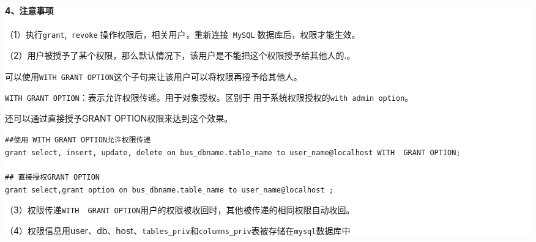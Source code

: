 

#### 4、注意事项

（1）执行`grant`,` revoke` 操作权限后，相关用户，重新连接` MySQL` 数据库后，权限才能生效。

（2）用户被授予了某个权限，那么默认情况下，该用户是不能把这个权限授予给其他人的.。

可以使用`WITH GRANT OPTION`这个子句来让该用户可以将权限再授予给其他人。

`WITH GRANT OPTION`：表示允许权限传递。用于对象授权。区别于 用于系统权限授权的`with admin option`。

还可以通过直接授予GRANT OPTION权限来达到这个效果。

```mysql
##使用 WITH GRANT OPTION允许权限传递
grant select, insert, update, delete on bus_dbname.table_name to user_name@localhost WITH  GRANT OPTION; 

## 直接授权GRANT OPTION
grant select,grant option on bus_dbname.table_name to user_name@localhost ; 
```

（3）权限传递`WITH  GRANT OPTION`用户的权限被收回时，其他被传递的相同权限自动收回。

（4）权限信息用user、db、host、`tables_priv`和`columns_priv`表被存储在`mysql`数据库中





